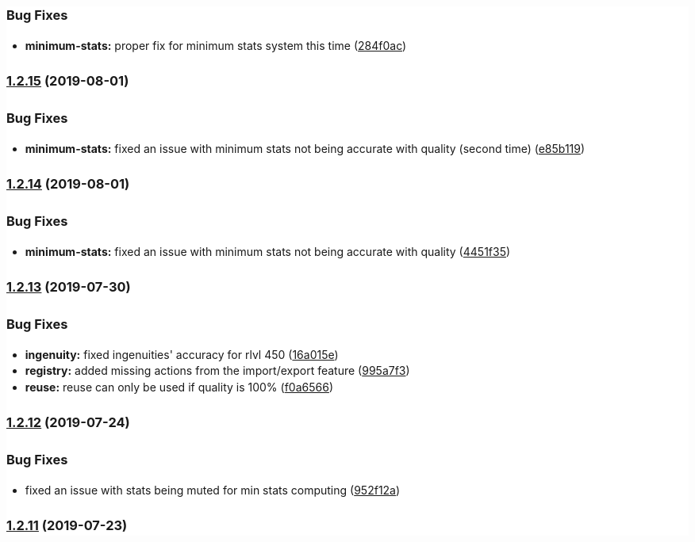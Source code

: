 
### Bug Fixes

* **minimum-stats:** proper fix for minimum stats system this time ([284f0ac](https://github.com/ffxiv-teamcraft/simulator/commit/284f0ac))



### [1.2.15](https://github.com/ffxiv-teamcraft/simulator/compare/v1.2.14...v1.2.15) (2019-08-01)


### Bug Fixes

* **minimum-stats:** fixed an issue with minimum stats not being accurate with quality (second time) ([e85b119](https://github.com/ffxiv-teamcraft/simulator/commit/e85b119))



### [1.2.14](https://github.com/ffxiv-teamcraft/simulator/compare/v1.2.13...v1.2.14) (2019-08-01)


### Bug Fixes

* **minimum-stats:** fixed an issue with minimum stats not being accurate with quality ([4451f35](https://github.com/ffxiv-teamcraft/simulator/commit/4451f35))



### [1.2.13](https://github.com/ffxiv-teamcraft/simulator/compare/v1.2.12...v1.2.13) (2019-07-30)


### Bug Fixes

* **ingenuity:** fixed ingenuities' accuracy for rlvl 450 ([16a015e](https://github.com/ffxiv-teamcraft/simulator/commit/16a015e))
* **registry:** added missing actions from the import/export feature ([995a7f3](https://github.com/ffxiv-teamcraft/simulator/commit/995a7f3))
* **reuse:** reuse can only be used if quality is 100% ([f0a6566](https://github.com/ffxiv-teamcraft/simulator/commit/f0a6566))



### [1.2.12](https://github.com/ffxiv-teamcraft/simulator/compare/v1.2.11...v1.2.12) (2019-07-24)


### Bug Fixes

* fixed an issue with stats being muted for min stats computing ([952f12a](https://github.com/ffxiv-teamcraft/simulator/commit/952f12a))



### [1.2.11](https://github.com/ffxiv-teamcraft/simulator/compare/v1.2.10...v1.2.11) (2019-07-23)
